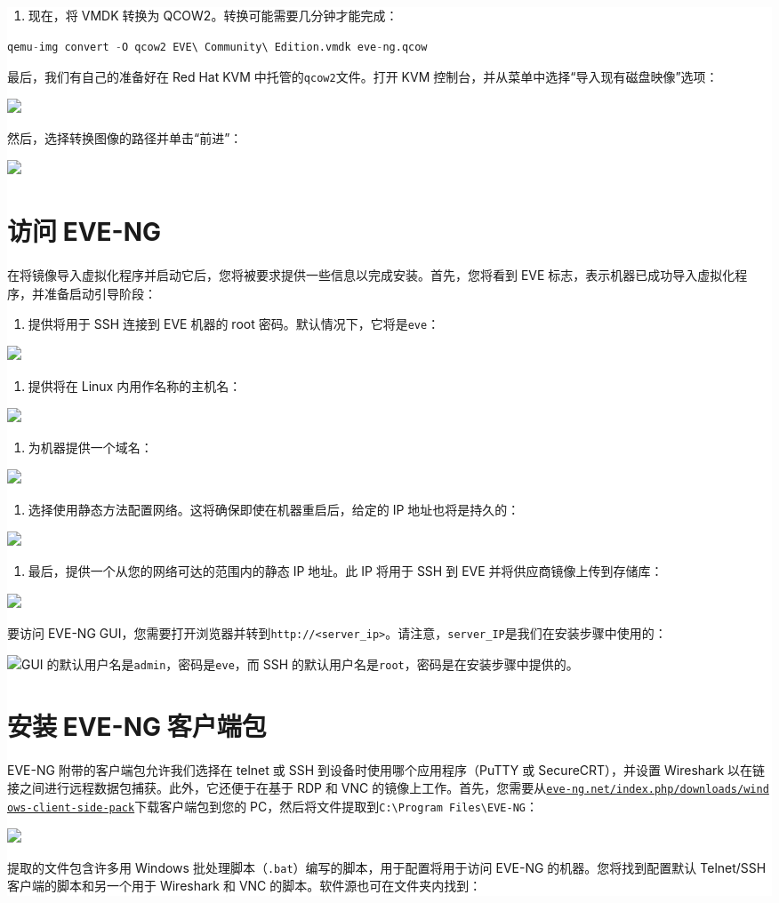 1.  现在，将 VMDK 转换为 QCOW2。转换可能需要几分钟才能完成：

```py
qemu-img convert -O qcow2 EVE\ Community\ Edition.vmdk eve-ng.qcow
```

最后，我们有自己的准备好在 Red Hat KVM 中托管的`qcow2`文件。打开 KVM 控制台，并从菜单中选择“导入现有磁盘映像”选项：

![](https://github.com/OpenDocCN/freelearn-python-zh/raw/master/docs/hsn-etp-auto-py/img/00050.jpeg)

然后，选择转换图像的路径并单击“前进”：

![](https://github.com/OpenDocCN/freelearn-python-zh/raw/master/docs/hsn-etp-auto-py/img/00051.jpeg)

# 访问 EVE-NG

在将镜像导入虚拟化程序并启动它后，您将被要求提供一些信息以完成安装。首先，您将看到 EVE 标志，表示机器已成功导入虚拟化程序，并准备启动引导阶段：

1.  提供将用于 SSH 连接到 EVE 机器的 root 密码。默认情况下，它将是`eve`：

![](https://github.com/OpenDocCN/freelearn-python-zh/raw/master/docs/hsn-etp-auto-py/img/00052.gif)

1.  提供将在 Linux 内用作名称的主机名：

![](https://github.com/OpenDocCN/freelearn-python-zh/raw/master/docs/hsn-etp-auto-py/img/00053.gif)

1.  为机器提供一个域名：

![](https://github.com/OpenDocCN/freelearn-python-zh/raw/master/docs/hsn-etp-auto-py/img/00054.gif)

1.  选择使用静态方法配置网络。这将确保即使在机器重启后，给定的 IP 地址也将是持久的：

![](https://github.com/OpenDocCN/freelearn-python-zh/raw/master/docs/hsn-etp-auto-py/img/00055.gif)

1.  最后，提供一个从您的网络可达的范围内的静态 IP 地址。此 IP 将用于 SSH 到 EVE 并将供应商镜像上传到存储库：

![](https://github.com/OpenDocCN/freelearn-python-zh/raw/master/docs/hsn-etp-auto-py/img/00056.gif)

要访问 EVE-NG GUI，您需要打开浏览器并转到`http://<server_ip>`。请注意，`server_IP`是我们在安装步骤中使用的：

![](https://github.com/OpenDocCN/freelearn-python-zh/raw/master/docs/hsn-etp-auto-py/img/00057.jpeg)GUI 的默认用户名是`admin`，密码是`eve`，而 SSH 的默认用户名是`root`，密码是在安装步骤中提供的。

# 安装 EVE-NG 客户端包

EVE-NG 附带的客户端包允许我们选择在 telnet 或 SSH 到设备时使用哪个应用程序（PuTTY 或 SecureCRT），并设置 Wireshark 以在链接之间进行远程数据包捕获。此外，它还便于在基于 RDP 和 VNC 的镜像上工作。首先，您需要从[`eve-ng.net/index.php/downloads/windows-client-side-pack`](http://eve-ng.net/index.php/downloads/windows-client-side-pack)下载客户端包到您的 PC，然后将文件提取到`C:\Program Files\EVE-NG`：

![](https://github.com/OpenDocCN/freelearn-python-zh/raw/master/docs/hsn-etp-auto-py/img/00058.gif)

提取的文件包含许多用 Windows 批处理脚本（`.bat`）编写的脚本，用于配置将用于访问 EVE-NG 的机器。您将找到配置默认 Telnet/SSH 客户端的脚本和另一个用于 Wireshark 和 VNC 的脚本。软件源也可在文件夹内找到：

